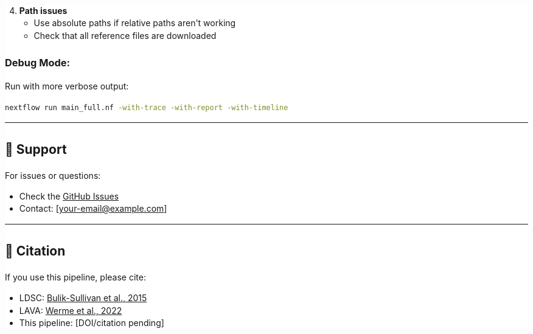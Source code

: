 4. **Path issues**
   - Use absolute paths if relative paths aren't working
   - Check that all reference files are downloaded

### Debug Mode:

Run with more verbose output:
```bash
nextflow run main_full.nf -with-trace -with-report -with-timeline
```

---

## 📧 Support

For issues or questions:
- Check the [GitHub Issues](https://github.com/ape4fld/nf-genetic-correlations/issues)
- Contact: [your-email@example.com]

---

## 📄 Citation

If you use this pipeline, please cite:
- LDSC: [Bulik-Sullivan et al., 2015](https://www.nature.com/articles/ng.3211)
- LAVA: [Werme et al., 2022](https://www.nature.com/articles/s41588-022-01082-3)
- This pipeline: [DOI/citation pending]